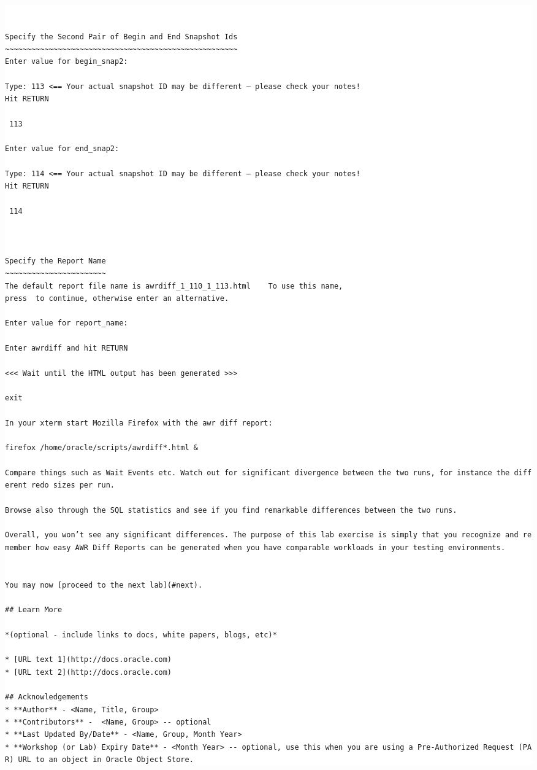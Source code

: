 ~~~~~~~~~~~~~~~~~~~~~~~~~~~~~~~~~~~~~~~~~~~~~~~~~~~~~~


Specify the Second Pair of Begin and End Snapshot Ids
~~~~~~~~~~~~~~~~~~~~~~~~~~~~~~~~~~~~~~~~~~~~~~~~~~~~~
Enter value for begin_snap2:

Type: 113 <== Your actual snapshot ID may be different – please check your notes!
Hit RETURN

 113

Enter value for end_snap2:

Type: 114 <== Your actual snapshot ID may be different – please check your notes!
Hit RETURN

 114



Specify the Report Name
~~~~~~~~~~~~~~~~~~~~~~~
The default report file name is awrdiff_1_110_1_113.html	To use this name,
press  to continue, otherwise enter an alternative.

Enter value for report_name:

Enter awrdiff and hit RETURN

<<< Wait until the HTML output has been generated >>>

exit

In your xterm start Mozilla Firefox with the awr diff report:

firefox /home/oracle/scripts/awrdiff*.html &

Compare things such as Wait Events etc. Watch out for significant divergence between the two runs, for instance the different redo sizes per run.

Browse also through the SQL statistics and see if you find remarkable differences between the two runs.

Overall, you won’t see any significant differences. The purpose of this lab exercise is simply that you recognize and remember how easy AWR Diff Reports can be generated when you have comparable workloads in your testing environments.


You may now [proceed to the next lab](#next).

## Learn More

*(optional - include links to docs, white papers, blogs, etc)*

* [URL text 1](http://docs.oracle.com)
* [URL text 2](http://docs.oracle.com)

## Acknowledgements
* **Author** - <Name, Title, Group>
* **Contributors** -  <Name, Group> -- optional
* **Last Updated By/Date** - <Name, Group, Month Year>
* **Workshop (or Lab) Expiry Date** - <Month Year> -- optional, use this when you are using a Pre-Authorized Request (PAR) URL to an object in Oracle Object Store.
~~~~~~~~~~~~~~~~~~~~~~~~~~~~~~~~~~~~~~~~~~~~~~~~~~~~~~